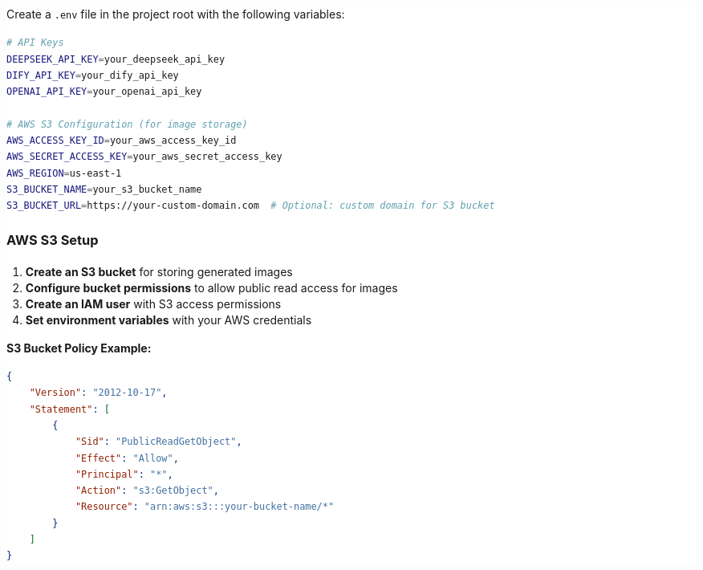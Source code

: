 Create a `.env` file in the project root with the following variables:

```bash
# API Keys
DEEPSEEK_API_KEY=your_deepseek_api_key
DIFY_API_KEY=your_dify_api_key
OPENAI_API_KEY=your_openai_api_key

# AWS S3 Configuration (for image storage)
AWS_ACCESS_KEY_ID=your_aws_access_key_id
AWS_SECRET_ACCESS_KEY=your_aws_secret_access_key
AWS_REGION=us-east-1
S3_BUCKET_NAME=your_s3_bucket_name
S3_BUCKET_URL=https://your-custom-domain.com  # Optional: custom domain for S3 bucket
```

### AWS S3 Setup

1. **Create an S3 bucket** for storing generated images
2. **Configure bucket permissions** to allow public read access for images
3. **Create an IAM user** with S3 access permissions
4. **Set environment variables** with your AWS credentials

**S3 Bucket Policy Example:**
```json
{
    "Version": "2012-10-17",
    "Statement": [
        {
            "Sid": "PublicReadGetObject",
            "Effect": "Allow",
            "Principal": "*",
            "Action": "s3:GetObject",
            "Resource": "arn:aws:s3:::your-bucket-name/*"
        }
    ]
}
``` 